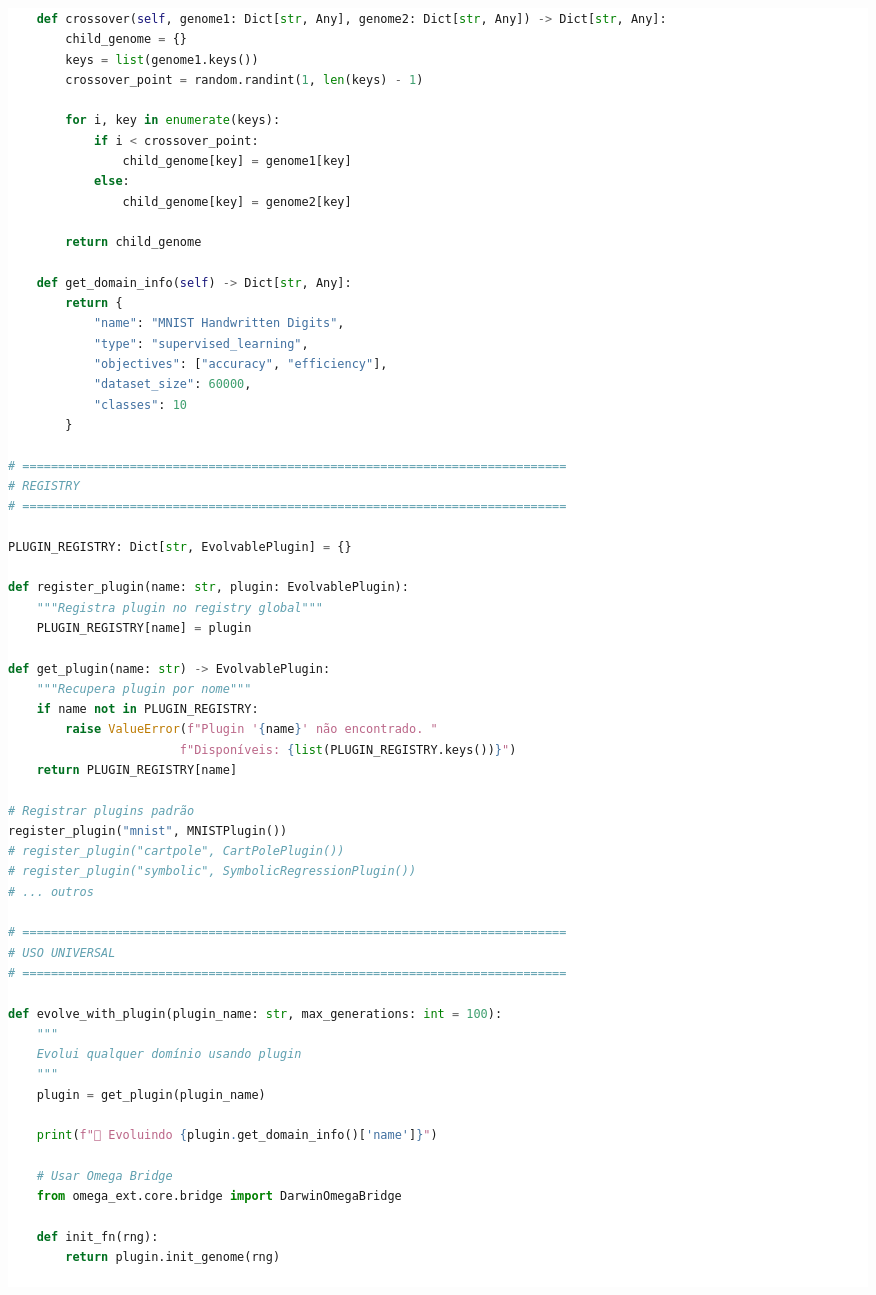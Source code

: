 ```python
    def crossover(self, genome1: Dict[str, Any], genome2: Dict[str, Any]) -> Dict[str, Any]:
        child_genome = {}
        keys = list(genome1.keys())
        crossover_point = random.randint(1, len(keys) - 1)
        
        for i, key in enumerate(keys):
            if i < crossover_point:
                child_genome[key] = genome1[key]
            else:
                child_genome[key] = genome2[key]
        
        return child_genome
    
    def get_domain_info(self) -> Dict[str, Any]:
        return {
            "name": "MNIST Handwritten Digits",
            "type": "supervised_learning",
            "objectives": ["accuracy", "efficiency"],
            "dataset_size": 60000,
            "classes": 10
        }

# ============================================================================
# REGISTRY
# ============================================================================

PLUGIN_REGISTRY: Dict[str, EvolvablePlugin] = {}

def register_plugin(name: str, plugin: EvolvablePlugin):
    """Registra plugin no registry global"""
    PLUGIN_REGISTRY[name] = plugin

def get_plugin(name: str) -> EvolvablePlugin:
    """Recupera plugin por nome"""
    if name not in PLUGIN_REGISTRY:
        raise ValueError(f"Plugin '{name}' não encontrado. "
                        f"Disponíveis: {list(PLUGIN_REGISTRY.keys())}")
    return PLUGIN_REGISTRY[name]

# Registrar plugins padrão
register_plugin("mnist", MNISTPlugin())
# register_plugin("cartpole", CartPolePlugin())
# register_plugin("symbolic", SymbolicRegressionPlugin())
# ... outros

# ============================================================================
# USO UNIVERSAL
# ============================================================================

def evolve_with_plugin(plugin_name: str, max_generations: int = 100):
    """
    Evolui qualquer domínio usando plugin
    """
    plugin = get_plugin(plugin_name)
    
    print(f"🧬 Evoluindo {plugin.get_domain_info()['name']}")
    
    # Usar Omega Bridge
    from omega_ext.core.bridge import DarwinOmegaBridge
    
    def init_fn(rng):
        return plugin.init_genome(rng)
    
```